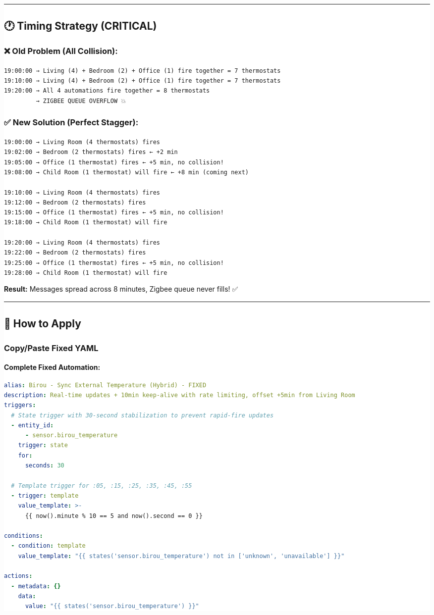 
---

## 🕐 Timing Strategy (CRITICAL)

### ❌ Old Problem (All Collision):
```
19:00:00 → Living (4) + Bedroom (2) + Office (1) fire together = 7 thermostats
19:10:00 → Living (4) + Bedroom (2) + Office (1) fire together = 7 thermostats
19:20:00 → All 4 automations fire together = 8 thermostats
         → ZIGBEE QUEUE OVERFLOW 💥
```

### ✅ New Solution (Perfect Stagger):
```
19:00:00 → Living Room (4 thermostats) fires
19:02:00 → Bedroom (2 thermostats) fires ← +2 min
19:05:00 → Office (1 thermostat) fires ← +5 min, no collision!
19:08:00 → Child Room (1 thermostat) will fire ← +8 min (coming next)

19:10:00 → Living Room (4 thermostats) fires
19:12:00 → Bedroom (2 thermostats) fires
19:15:00 → Office (1 thermostat) fires ← +5 min, no collision!
19:18:00 → Child Room (1 thermostat) will fire

19:20:00 → Living Room (4 thermostats) fires
19:22:00 → Bedroom (2 thermostats) fires
19:25:00 → Office (1 thermostat) fires ← +5 min, no collision!
19:28:00 → Child Room (1 thermostat) will fire
```

**Result:** Messages spread across 8 minutes, Zigbee queue never fills! ✅

---

## 🎯 How to Apply

### Copy/Paste Fixed YAML

**Complete Fixed Automation:**

```yaml
alias: Birou - Sync External Temperature (Hybrid) - FIXED
description: Real-time updates + 10min keep-alive with rate limiting, offset +5min from Living Room
triggers:
  # State trigger with 30-second stabilization to prevent rapid-fire updates
  - entity_id:
      - sensor.birou_temperature
    trigger: state
    for:
      seconds: 30
  
  # Template trigger for :05, :15, :25, :35, :45, :55
  - trigger: template
    value_template: >-
      {{ now().minute % 10 == 5 and now().second == 0 }}

conditions:
  - condition: template
    value_template: "{{ states('sensor.birou_temperature') not in ['unknown', 'unavailable'] }}"

actions:
  - metadata: {}
    data:
      value: "{{ states('sensor.birou_temperature') }}"
```